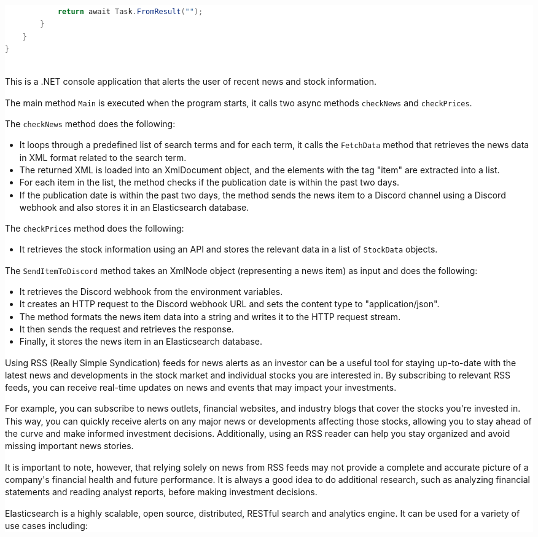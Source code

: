 ```csharp 
            return await Task.FromResult("");
        }
    }
}
 
 ```

This is a .NET console application that alerts the user of recent news and stock information.

The main method `Main` is executed when the program starts, it calls two async methods `checkNews` and `checkPrices`.

The `checkNews` method does the following:

* It loops through a predefined list of search terms and for each term, it calls the `FetchData` method that retrieves the news data in XML format related to the search term.
* The returned XML is loaded into an XmlDocument object, and the elements with the tag "item" are extracted into a list.
* For each item in the list, the method checks if the publication date is within the past two days.
* If the publication date is within the past two days, the method sends the news item to a Discord channel using a Discord webhook and also stores it in an Elasticsearch database.

The `checkPrices` method does the following:

* It retrieves the stock information using an API and stores the relevant data in a list of `StockData` objects.

The `SendItemToDiscord` method takes an XmlNode object (representing a news item) as input and does the following:

* It retrieves the Discord webhook from the environment variables.
* It creates an HTTP request to the Discord webhook URL and sets the content type to "application/json".
* The method formats the news item data into a string and writes it to the HTTP request stream.
* It then sends the request and retrieves the response.
* Finally, it stores the news item in an Elasticsearch database.

Using RSS (Really Simple Syndication) feeds for news alerts as an investor can be a useful tool for staying up-to-date with the latest news and developments in the stock market and individual stocks you are interested in. By subscribing to relevant RSS feeds, you can receive real-time updates on news and events that may impact your investments.

For example, you can subscribe to news outlets, financial websites, and industry blogs that cover the stocks you're invested in. This way, you can quickly receive alerts on any major news or developments affecting those stocks, allowing you to stay ahead of the curve and make informed investment decisions. Additionally, using an RSS reader can help you stay organized and avoid missing important news stories.

It is important to note, however, that relying solely on news from RSS feeds may not provide a complete and accurate picture of a company's financial health and future performance. It is always a good idea to do additional research, such as analyzing financial statements and reading analyst reports, before making investment decisions.


Elasticsearch is a highly scalable, open source, distributed, RESTful search and analytics engine. It can be used for a variety of use cases including:

